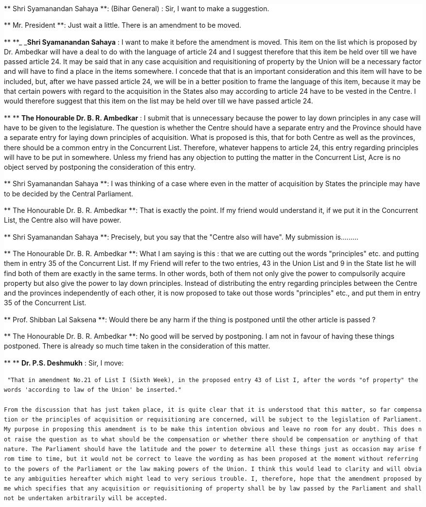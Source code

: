 **     Shri Syamanandan Sahaya **: (Bihar General) : Sir, I want to make a suggestion.

**     Mr. President **: Just wait a little. There is an amendment to be moved.

**    **_ _**Shri Syamanandan Sahaya** : I want to make it before the amendment is moved. This item on the list which is proposed by Dr. Ambedkar will have a deal to do with the language of article 24 and I suggest therefore that this item be held over till we have passed article 24. It may be said that in any case acquisition and requisitioning of property by the Union will be a necessary factor and will have to find a place in the items somewhere. I concede that that is an important consideration and this item will have to be included, but, after we have passed article 24, we will be in a better position to frame the language of this item, because it may be that certain powers with regard to the acquisition in the States also may according to article 24 have to be vested in the Centre. I would therefore suggest that this item on the list may be held over till we have passed article 24.

**    ** **The Honourable Dr. B. R. Ambedkar** : I submit that is unnecessary because the power to lay down principles in any case will have to be given to the legislature. The question is whether the Centre should have a separate entry and the Province should have a separate entry for laying down principles of acquisition. What is proposed is this, that for both Centre as well as the provinces, there should be a common entry in the Concurrent List. Therefore, whatever happens to article 24, this entry regarding principles will have to be put in somewhere. Unless my friend has any objection to putting the matter in the Concurrent List, Acre is no object served by postponing the consideration of this entry.

**     Shri Syamanandan Sahaya **: I was thinking of a case where even in the matter of acquisition by States the principle may have to be decided by the Central Parliament.

**     The Honourable Dr. B. R. Ambedkar **: That is exactly the point. If my friend would understand it, if we put it in the Concurrent List, the Centre also will have power.

**     Shri Syamanandan Sahaya **: Precisely, but you say that the "Centre also will have". My submission is.........

**     The Honourable Dr. B. R. Ambedkar **: What I am saying is this : that we are cutting out the words "principles" etc. and putting them in entry 35 of the Concurrent List. If my Friend will refer to the two entries, 43 in the Union List and 9 in the State list he will find both of them are exactly in the same terms. In other words, both of them not only give the power to compulsorily acquire property but also give the power to lay down principles. Instead of distributing the entry regarding principles between the Centre and the provinces independently of each other, it is now proposed to take out those words "principles" etc., and put them in entry 35 of the Concurrent List.

**     Prof. Shibban Lal Saksena **: Would there be any harm if the thing is postponed until the other article is passed ?

**     The Honourable Dr. B. R. Ambedkar **: No good will be served by postponing. I am not in favour of having these things postponed. There is already so much time taken in the consideration of this matter.

**    ** **Dr. P.S. Deshmukh** : Sir, I move:

     "That in amendment No.21 of List I (Sixth Week), in the proposed entry 43 of List I, after the words "of property" the words 'according to law of the Union' be inserted."

    From the discussion that has just taken place, it is quite clear that it is understood that this matter, so far compensation or the principles of acquisition or requisitioning are concerned, will be subject to the legislation of Parliament. My purpose in proposing this amendment is to be make this intention obvious and leave no room for any doubt. This does not raise the question as to what should be the compensation or whether there should be compensation or anything of that nature. The Parliament should have the latitude and the power to determine all these things just as occasion may arise from time to time, but it would not be correct to leave the wording as has been proposed at the moment without referring to the powers of the Parliament or the law making powers of the Union. I think this would lead to clarity and will obviate any ambiguities hereafter which might lead to very serious trouble. I, therefore, hope that the amendment proposed by me which specifies that any acquisition or requisitioning of property shall be by law passed by the Parliament and shall not be undertaken arbitrarily will be accepted.

